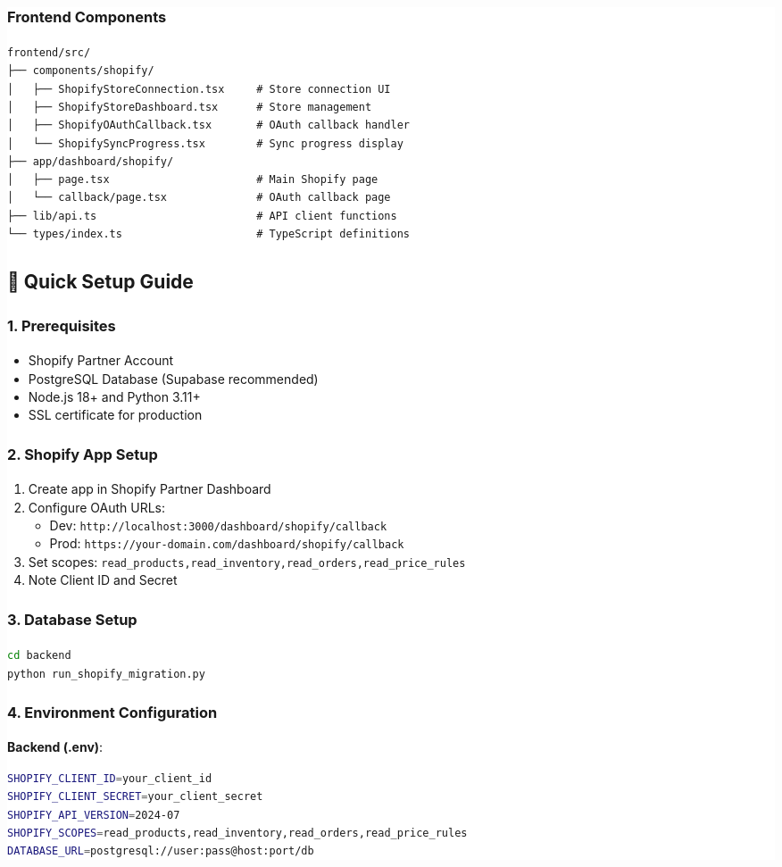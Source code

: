 ```
```

### Frontend Components

```
frontend/src/
├── components/shopify/
│   ├── ShopifyStoreConnection.tsx     # Store connection UI
│   ├── ShopifyStoreDashboard.tsx      # Store management
│   ├── ShopifyOAuthCallback.tsx       # OAuth callback handler
│   └── ShopifySyncProgress.tsx        # Sync progress display
├── app/dashboard/shopify/
│   ├── page.tsx                       # Main Shopify page
│   └── callback/page.tsx              # OAuth callback page
├── lib/api.ts                         # API client functions
└── types/index.ts                     # TypeScript definitions
```

## 🔧 Quick Setup Guide

### 1. Prerequisites

- Shopify Partner Account
- PostgreSQL Database (Supabase recommended)
- Node.js 18+ and Python 3.11+
- SSL certificate for production

### 2. Shopify App Setup

1. Create app in Shopify Partner Dashboard
2. Configure OAuth URLs:
   - Dev: `http://localhost:3000/dashboard/shopify/callback`
   - Prod: `https://your-domain.com/dashboard/shopify/callback`
3. Set scopes: `read_products,read_inventory,read_orders,read_price_rules`
4. Note Client ID and Secret

### 3. Database Setup

```bash
cd backend
python run_shopify_migration.py
```

### 4. Environment Configuration

**Backend (.env)**:
```bash
SHOPIFY_CLIENT_ID=your_client_id
SHOPIFY_CLIENT_SECRET=your_client_secret
SHOPIFY_API_VERSION=2024-07
SHOPIFY_SCOPES=read_products,read_inventory,read_orders,read_price_rules
DATABASE_URL=postgresql://user:pass@host:port/db
```
